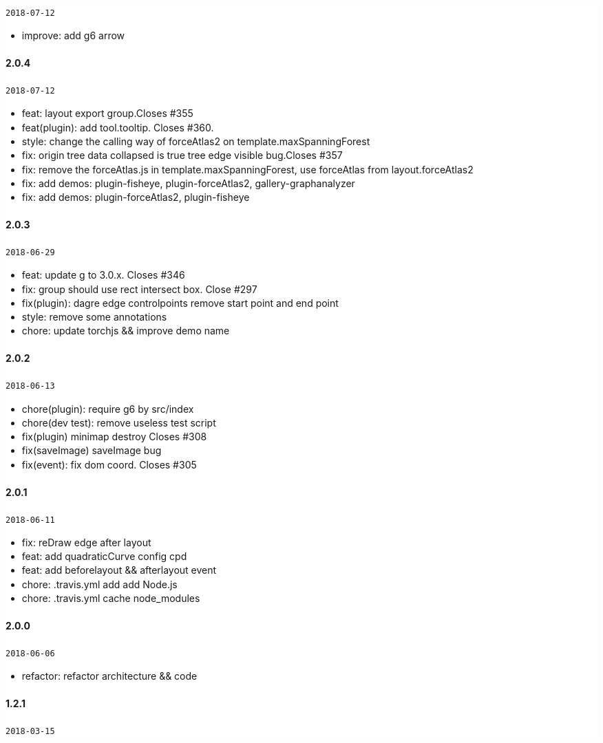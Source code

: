 `2018-07-12`

- improve: add g6 arrow

#### 2.0.4

`2018-07-12`

- feat: layout export group.Closes #355
- feat(plugin): add tool.tooltip. Closes #360.
- style: change the calling way of forceAtlas2 on template.maxSpanningForest
- fix: origin tree data collapsed is true tree edge visible bug.Closes #357
- fix: remove the forceAtlas.js in template.maxSpanningForest, use forceAtlas from layout.forceAtlas2
- fix: add demos: plugin-fisheye, plugin-forceAtlas2, gallery-graphanalyzer
- fix: add demos: plugin-forceAtlas2, plugin-fisheye

#### 2.0.3

`2018-06-29`

- feat: update g to 3.0.x. Closes #346
- fix: group should use rect intersect box. Close #297
- fix(plugin): dagre edge controlpoints remove start point and end point
- style: remove some annotations
- chore: update torchjs && improve demo name

#### 2.0.2

`2018-06-13`

- chore(plugin): require g6 by src/index
- chore(dev test): remove useless test script
- fix(plugin) minimap destroy Closes #308
- fix(saveImage) saveImage bug
- fix(event): fix dom coord. Closes #305

#### 2.0.1

`2018-06-11`

- fix: reDraw edge after layout
- feat: add quadraticCurve config cpd
- feat: add beforelayout && afterlayout event
- chore: .travis.yml add add Node.js
- chore: .travis.yml cache node_modules

#### 2.0.0

`2018-06-06`

- refactor: refactor architecture && code

#### 1.2.1

`2018-03-15`
